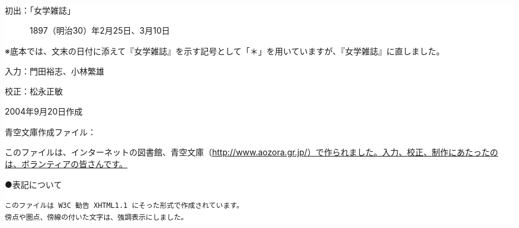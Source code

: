 初出：「女学雑誌」

　　　1897（明治30）年2月25日、3月10日

※底本では、文末の日付に添えて『女学雑誌』を示す記号として「＊」を用いていますが、『女学雑誌』に直しました。

入力：門田裕志、小林繁雄

校正：松永正敏

2004年9月20日作成

青空文庫作成ファイル：

このファイルは、インターネットの図書館、青空文庫（http://www.aozora.gr.jp/）で作られました。入力、校正、制作にあたったのは、ボランティアの皆さんです。











●表記について


	このファイルは W3C 勧告 XHTML1.1 にそった形式で作成されています。
	傍点や圏点、傍線の付いた文字は、強調表示にしました。